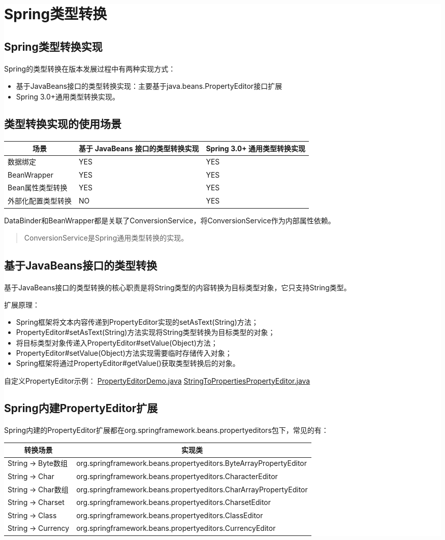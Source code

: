 # Spring类型转换

## Spring类型转换实现

Spring的类型转换在版本发展过程中有两种实现方式：

* 基于JavaBeans接口的类型转换实现：主要基于java.beans.PropertyEditor接口扩展
* Spring 3.0+通用类型转换实现。

## 类型转换实现的使用场景

|场景|基于 JavaBeans 接口的类型转换实现|Spring 3.0+ 通用类型转换实现|
|--|--|--|
|数据绑定|YES|YES|
|BeanWrapper|YES|YES|
|Bean属性类型转换|YES|YES|
|外部化配置类型转换|NO|YES|

DataBinder和BeanWrapper都是关联了ConversionService，将ConversionService作为内部属性依赖。

> ConversionService是Spring通用类型转换的实现。

## 基于JavaBeans接口的类型转换

基于JavaBeans接口的类型转换的核心职责是将String类型的内容转换为目标类型对象，它只支持String类型。

扩展原理：

* Spring框架将文本内容传递到PropertyEditor实现的setAsText(String)方法；
* PropertyEditor#setAsText(String)方法实现将String类型转换为目标类型的对象；
* 将目标类型对象传递入PropertyEditor#setValue(Object)方法；
* PropertyEditor#setValue(Object)方法实现需要临时存储传入对象；
* Spring框架将通过PropertyEditor#getValue()获取类型转换后的对象。

自定义PropertyEditor示例：
[PropertyEditorDemo.java](https://github.com/wkk1994/spring-ioc-learn/blob/master/conversion/src/main/java/com/wkk/learn/spring/ioc/conversion/PropertyEditorDemo.java)
[StringToPropertiesPropertyEditor.java](https://github.com/wkk1994/spring-ioc-learn/blob/master/conversion/src/main/java/com/wkk/learn/spring/ioc/conversion/StringToPropertiesPropertyEditor.java)

## Spring内建PropertyEditor扩展

Spring内建的PropertyEditor扩展都在org.springframework.beans.propertyeditors包下，常见的有：

|转换场景| 实现类|
|--|--|
|String -> Byte数组| org.springframework.beans.propertyeditors.ByteArrayPropertyEditor|
|String -> Char| org.springframework.beans.propertyeditors.CharacterEditor|
|String -> Char数组| org.springframework.beans.propertyeditors.CharArrayPropertyEditor|
|String -> Charset| org.springframework.beans.propertyeditors.CharsetEditor|
|String -> Class| org.springframework.beans.propertyeditors.ClassEditor|
|String -> Currency| org.springframework.beans.propertyeditors.CurrencyEditor|
